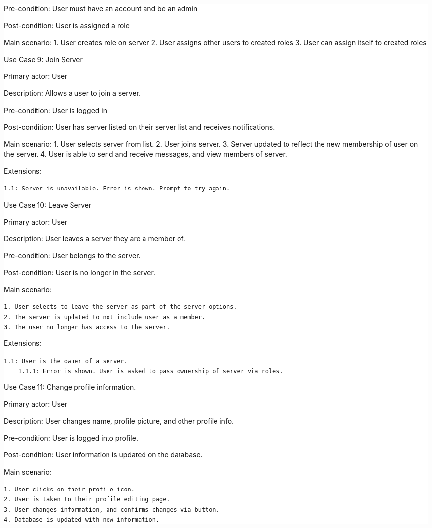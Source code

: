 Pre-condition: User must have an account and be an admin

Post-condition: User is assigned a role

Main scenario: 1. User creates role on server 2. User assigns other users to created roles 3. User can assign itself to created roles

Use Case 9: Join Server

Primary actor: User

Description: Allows a user to join a server.

Pre-condition: User is logged in.

Post-condition: User has server listed on their server list and receives notifications.

Main scenario: 1. User selects server from list. 2. User joins server. 3. Server updated to reflect the new membership of user on the server. 4. User is able to send and receive messages, and view members of server.

Extensions:

    1.1: Server is unavailable. Error is shown. Prompt to try again.

Use Case 10: Leave Server

Primary actor: User

Description: User leaves a server they are a member of.

Pre-condition: User belongs to the server.

Post-condition: User is no longer in the server.

Main scenario:

    1. User selects to leave the server as part of the server options.
    2. The server is updated to not include user as a member.
    3. The user no longer has access to the server.

Extensions:

    1.1: User is the owner of a server.
        1.1.1: Error is shown. User is asked to pass ownership of server via roles.

Use Case 11: Change profile information.

Primary actor: User

Description: User changes name, profile picture, and other profile info.

Pre-condition: User is logged into profile.

Post-condition: User information is updated on the database.

Main scenario:

    1. User clicks on their profile icon.
    2. User is taken to their profile editing page.
    3. User changes information, and confirms changes via button.
    4. Database is updated with new information.
